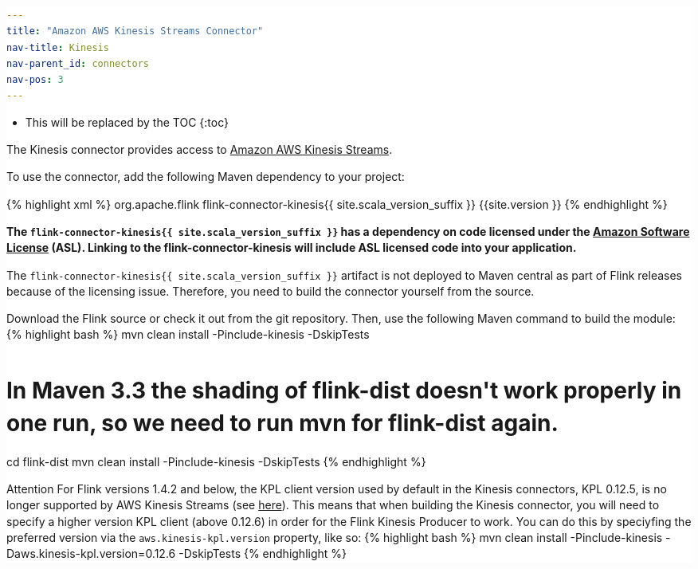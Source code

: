 ```yaml
---
title: "Amazon AWS Kinesis Streams Connector"
nav-title: Kinesis
nav-parent_id: connectors
nav-pos: 3
---
```



* This will be replaced by the TOC
{:toc}

The Kinesis connector provides access to [Amazon AWS Kinesis Streams](http://aws.amazon.com/kinesis/streams/).

To use the connector, add the following Maven dependency to your project:

{% highlight xml %}
<dependency>
  <groupId>org.apache.flink</groupId>
  <artifactId>flink-connector-kinesis{{ site.scala_version_suffix }}</artifactId>
  <version>{{site.version }}</version>
</dependency>
{% endhighlight %}

**The `flink-connector-kinesis{{ site.scala_version_suffix }}` has a dependency on code licensed under the [Amazon Software License](https://aws.amazon.com/asl/) (ASL).
Linking to the flink-connector-kinesis will include ASL licensed code into your application.**

The `flink-connector-kinesis{{ site.scala_version_suffix }}` artifact is not deployed to Maven central as part of
Flink releases because of the licensing issue. Therefore, you need to build the connector yourself from the source.

Download the Flink source or check it out from the git repository. Then, use the following Maven command to build the module:
{% highlight bash %}
mvn clean install -Pinclude-kinesis -DskipTests
# In Maven 3.3 the shading of flink-dist doesn't work properly in one run, so we need to run mvn for flink-dist again.
cd flink-dist
mvn clean install -Pinclude-kinesis -DskipTests
{% endhighlight %}

<span class="label label-danger">Attention</span> For Flink versions 1.4.2 and below, the KPL client version
used by default in the Kinesis connectors, KPL 0.12.5, is no longer supported by AWS Kinesis Streams
(see [here](https://docs.aws.amazon.com/streams/latest/dev/kinesis-kpl-upgrades.html)).
This means that when building the Kinesis connector, you will need to specify a higher version KPL client (above 0.12.6)
in order for the Flink Kinesis Producer to work. You can do this by speciyfing the preferred version via the
`aws.kinesis-kpl.version` property, like so:
{% highlight bash %}
mvn clean install -Pinclude-kinesis -Daws.kinesis-kpl.version=0.12.6 -DskipTests
{% endhighlight %}
